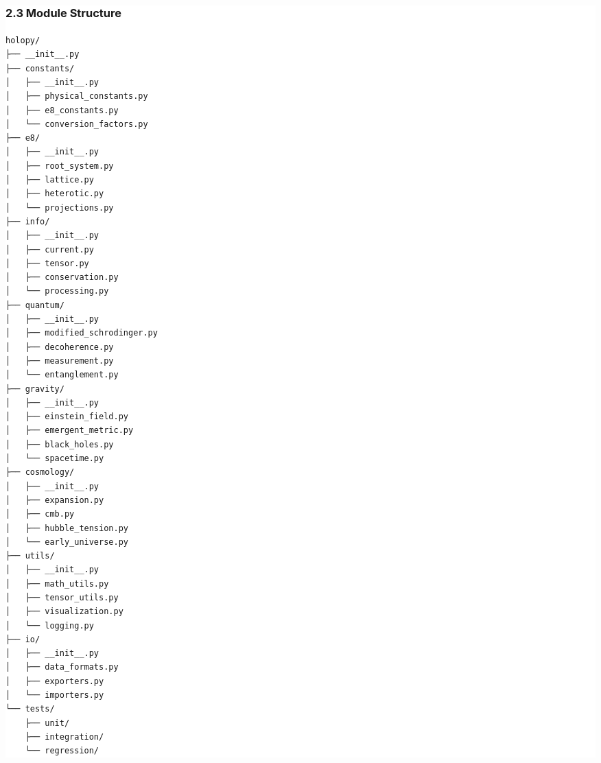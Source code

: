 ### 2.3 Module Structure
```
holopy/
├── __init__.py
├── constants/
│   ├── __init__.py
│   ├── physical_constants.py
│   ├── e8_constants.py
│   └── conversion_factors.py
├── e8/
│   ├── __init__.py
│   ├── root_system.py
│   ├── lattice.py
│   ├── heterotic.py
│   └── projections.py
├── info/
│   ├── __init__.py
│   ├── current.py
│   ├── tensor.py
│   ├── conservation.py
│   └── processing.py
├── quantum/
│   ├── __init__.py
│   ├── modified_schrodinger.py
│   ├── decoherence.py
│   ├── measurement.py
│   └── entanglement.py
├── gravity/
│   ├── __init__.py
│   ├── einstein_field.py
│   ├── emergent_metric.py
│   ├── black_holes.py
│   └── spacetime.py
├── cosmology/
│   ├── __init__.py
│   ├── expansion.py
│   ├── cmb.py
│   ├── hubble_tension.py
│   └── early_universe.py
├── utils/
│   ├── __init__.py
│   ├── math_utils.py
│   ├── tensor_utils.py
│   ├── visualization.py
│   └── logging.py
├── io/
│   ├── __init__.py
│   ├── data_formats.py
│   ├── exporters.py
│   └── importers.py
└── tests/
    ├── unit/
    ├── integration/
    └── regression/
```
